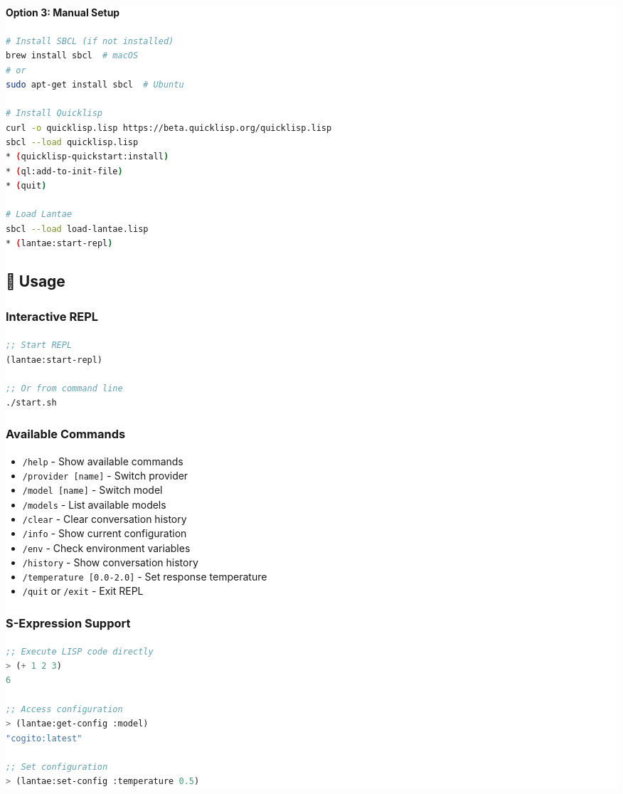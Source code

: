 #### Option 3: Manual Setup
```bash
# Install SBCL (if not installed)
brew install sbcl  # macOS
# or
sudo apt-get install sbcl  # Ubuntu

# Install Quicklisp
curl -o quicklisp.lisp https://beta.quicklisp.org/quicklisp.lisp
sbcl --load quicklisp.lisp
* (quicklisp-quickstart:install)
* (ql:add-to-init-file)
* (quit)

# Load Lantae
sbcl --load load-lantae.lisp
* (lantae:start-repl)
```

## 📖 Usage

### Interactive REPL
```lisp
;; Start REPL
(lantae:start-repl)

;; Or from command line
./start.sh
```

### Available Commands
- `/help` - Show available commands
- `/provider [name]` - Switch provider
- `/model [name]` - Switch model
- `/models` - List available models
- `/clear` - Clear conversation history
- `/info` - Show current configuration
- `/env` - Check environment variables
- `/history` - Show conversation history
- `/temperature [0.0-2.0]` - Set response temperature
- `/quit` or `/exit` - Exit REPL

### S-Expression Support
```lisp
;; Execute LISP code directly
> (+ 1 2 3)
6

;; Access configuration
> (lantae:get-config :model)
"cogito:latest"

;; Set configuration
> (lantae:set-config :temperature 0.5)
```
